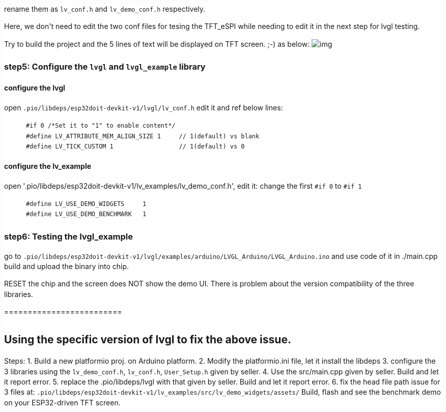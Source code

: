    rename them as `lv_conf.h` and `lv_demo_conf.h` respectively.

   Here, we don't need to edit the two conf files for tesing the TFT_eSPI while needing to edit it in the next step for lvgl testing.

   Try to build the project and the 5 lines of text will be displayed on TFT screen. ;-)
   as below:
   ![img](https://img-blog.csdnimg.cn/4e3b4ac58ed44318a6dceba0c4fe2f27.png?x-oss-process=image/watermark,type_ZmFuZ3poZW5naGVpdGk,shadow_10,text_aHR0cHM6Ly9ibG9nLmNzZG4ubmV0L3FxXzQ1NTE2Nzcz,size_16,color_FFFFFF,t_70)


 ### step5: Configure the `lvgl` and `lvgl_example` library

  #### configure the lvgl 
  open `.pio/libdeps/esp32doit-devkit-v1/lvgl/lv_conf.h`
  edit it and ref below lines:
```
      #if 0 /*Set it to "1" to enable content*/
      #define LV_ATTRIBUTE_MEM_ALIGN_SIZE 1     // 1(default) vs blank
      #define LV_TICK_CUSTOM 1                  // 1(default) vs 0
```

 #### configure the lv_example
  open '.pio/libdeps/esp32doit-devkit-v1/lv_examples/lv_demo_conf.h', edit it:
 change the first `#if 0` to `#if 1`
```
      #define LV_USE_DEMO_WIDGETS     1
      #define LV_USE_DEMO_BENCHMARK   1
```

### step6: Testing the lvgl_example 
 go to `.pio/libdeps/esp32doit-devkit-v1/lvgl/examples/arduino/LVGL_Arduino/LVGL_Arduino.ino` and use code of it in ./main.cpp
 build and upload the binary into chip.
    
 RESET the chip and the screen does NOT show the demo UI. There is problem about the version compatibility of the three libraries.


=========================
## Using the specific version of lvgl to fix the above issue.

   Steps:
      1. Build a new platformio proj. on Arduino platform.
      2. Modify the platformio.ini file, let it install the libdeps
      3. configure the 3 libraries using the `lv_demo_conf.h`, `lv_conf.h`, `User_Setup.h` given by seller.
      4. Use the src/main.cpp given by seller.
         Build and let it report error.
      5. replace the .pio/libdeps/lvgl with that given by seller.
         Build and let it report error.
      6. fix the head file path issue for 3 files at: `.pio/libdeps/esp32doit-devkit-v1/lv_examples/src/lv_demo_widgets/assets/`
         Build, flash and see the benchmark demo on your ESP32-driven TFT screen.
